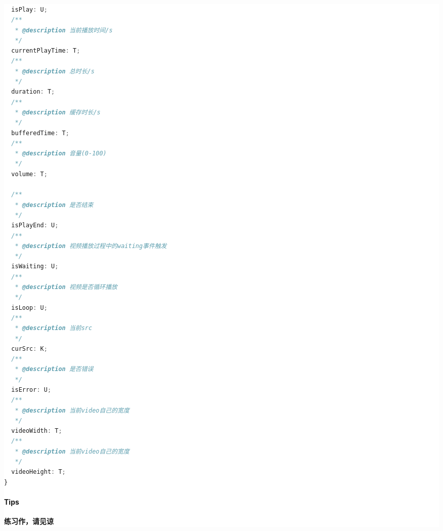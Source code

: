 ```typescript
  isPlay: U;
  /**
   * @description 当前播放时间/s
   */
  currentPlayTime: T;
  /**
   * @description 总时长/s
   */
  duration: T;
  /**
   * @description 缓存时长/s
   */
  bufferedTime: T;
  /**
   * @description 音量(0-100)
   */
  volume: T;

  /**
   * @description 是否结束
   */
  isPlayEnd: U;
  /**
   * @description 视频播放过程中的waiting事件触发
   */
  isWaiting: U;
  /**
   * @description 视频是否循环播放
   */
  isLoop: U;
  /**
   * @description 当前src
   */
  curSrc: K;
  /**
   * @description 是否错误
   */
  isError: U;
  /**
   * @description 当前video自己的宽度
   */
  videoWidth: T;
  /**
   * @description 当前video自己的宽度
   */
  videoHeight: T;
}
```

#### Tips

**练习作，请见谅**

